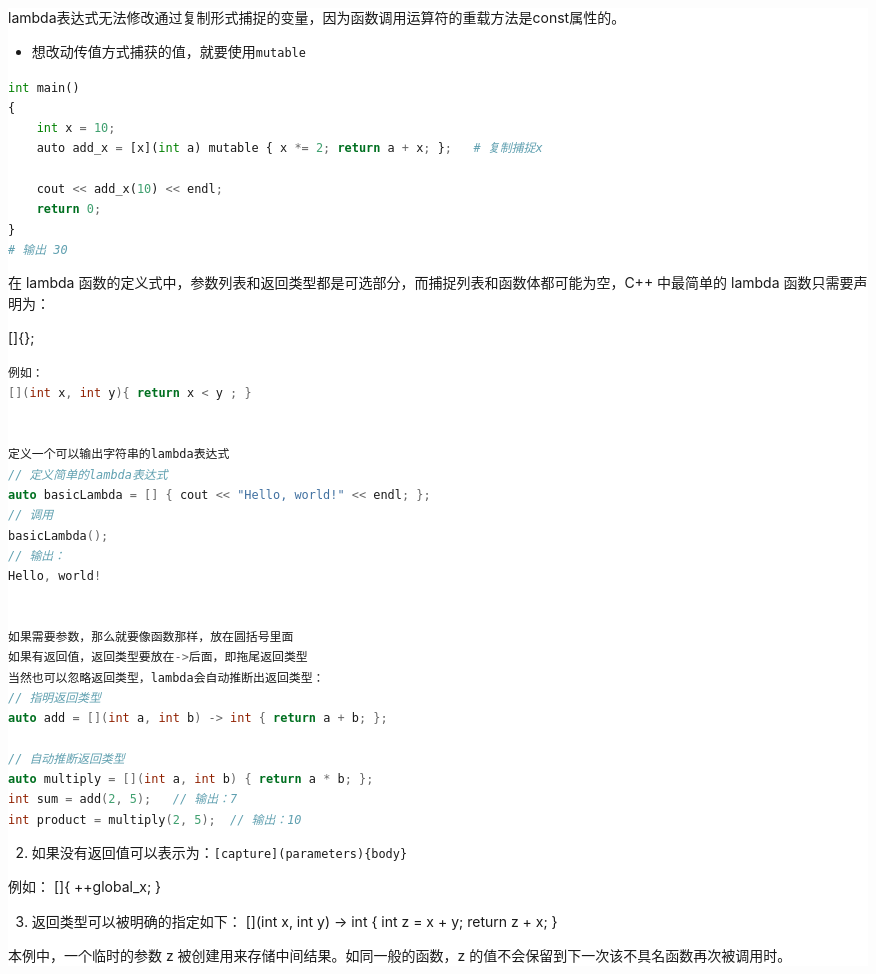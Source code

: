 lambda表达式无法修改通过复制形式捕捉的变量，因为函数调用运算符的重载方法是const属性的。
- 想改动传值方式捕获的值，就要使用`mutable`

```py
int main()
{
    int x = 10;
    auto add_x = [x](int a) mutable { x *= 2; return a + x; };   # 复制捕捉x

    cout << add_x(10) << endl;
    return 0;
}
# 输出 30
```


在 lambda 函数的定义式中，参数列表和返回类型都是可选部分，而捕捉列表和函数体都可能为空，C++ 中最简单的 lambda 函数只需要声明为：

[]{};


```CPP
例如：
[](int x, int y){ return x < y ; }


定义一个可以输出字符串的lambda表达式
// 定义简单的lambda表达式
auto basicLambda = [] { cout << "Hello, world!" << endl; };
// 调用
basicLambda();
// 输出：
Hello, world!


如果需要参数，那么就要像函数那样，放在圆括号里面
如果有返回值，返回类型要放在->后面，即拖尾返回类型
当然也可以忽略返回类型，lambda会自动推断出返回类型：
// 指明返回类型
auto add = [](int a, int b) -> int { return a + b; };

// 自动推断返回类型
auto multiply = [](int a, int b) { return a * b; };
int sum = add(2, 5);   // 输出：7
int product = multiply(2, 5);  // 输出：10
```

2. 如果没有返回值可以表示为：`[capture](parameters){body}`

例如：
[]{ ++global_x; }


3. 返回类型可以被明确的指定如下：
[](int x, int y) -> int { int z = x + y; return z + x; }

本例中，一个临时的参数 z 被创建用来存储中间结果。如同一般的函数，z 的值不会保留到下一次该不具名函数再次被调用时。
